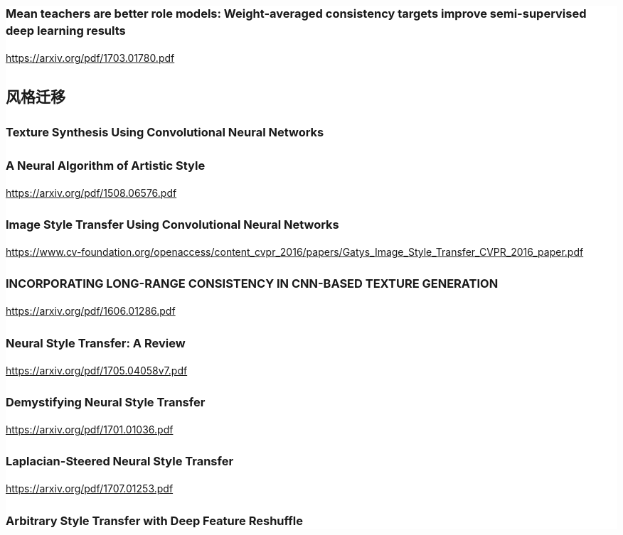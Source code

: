 

### Mean teachers are better role models: Weight-averaged consistency targets improve semi-supervised deep learning results

<https://arxiv.org/pdf/1703.01780.pdf>





## 风格迁移

### Texture Synthesis Using Convolutional Neural Networks



### A Neural Algorithm of Artistic Style

<https://arxiv.org/pdf/1508.06576.pdf>



### Image Style Transfer Using Convolutional Neural Networks

<https://www.cv-foundation.org/openaccess/content_cvpr_2016/papers/Gatys_Image_Style_Transfer_CVPR_2016_paper.pdf>



### INCORPORATING LONG-RANGE CONSISTENCY IN CNN-BASED TEXTURE GENERATION

<https://arxiv.org/pdf/1606.01286.pdf>



### Neural Style Transfer: A Review

<https://arxiv.org/pdf/1705.04058v7.pdf>



### Demystifying Neural Style Transfer

<https://arxiv.org/pdf/1701.01036.pdf>





### Laplacian-Steered Neural Style Transfer

<https://arxiv.org/pdf/1707.01253.pdf>





### Arbitrary Style Transfer with Deep Feature Reshuffle
